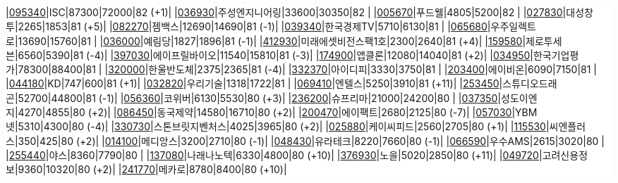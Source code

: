 |[095340](https://finance.daum.net/quotes/A095340)|ISC|87300|72000|82 (+1)|
|[036930](https://finance.daum.net/quotes/A036930)|주성엔지니어링|33600|30350|82 |
|[005670](https://finance.daum.net/quotes/A005670)|푸드웰|4805|5200|82 |
|[027830](https://finance.daum.net/quotes/A027830)|대성창투|2265|1853|81 (+5)|
|[082270](https://finance.daum.net/quotes/A082270)|젬백스|12690|14690|81 (-1)|
|[039340](https://finance.daum.net/quotes/A039340)|한국경제TV|5710|6130|81 |
|[065680](https://finance.daum.net/quotes/A065680)|우주일렉트로|13690|15760|81 |
|[036000](https://finance.daum.net/quotes/A036000)|예림당|1827|1896|81 (-1)|
|[412930](https://finance.daum.net/quotes/A412930)|미래에셋비전스팩1호|2300|2640|81 (+4)|
|[159580](https://finance.daum.net/quotes/A159580)|제로투세븐|6560|5390|81 (-4)|
|[397030](https://finance.daum.net/quotes/A397030)|에이프릴바이오|11540|15810|81 (-3)|
|[174900](https://finance.daum.net/quotes/A174900)|앱클론|12080|14040|81 (+2)|
|[034950](https://finance.daum.net/quotes/A034950)|한국기업평가|78300|88400|81 |
|[320000](https://finance.daum.net/quotes/A320000)|한울반도체|2375|2365|81 (-4)|
|[332370](https://finance.daum.net/quotes/A332370)|아이디피|3330|3750|81 |
|[203400](https://finance.daum.net/quotes/A203400)|에이비온|6090|7150|81 |
|[044180](https://finance.daum.net/quotes/A044180)|KD|747|600|81 (+1)|
|[032820](https://finance.daum.net/quotes/A032820)|우리기술|1318|1722|81 |
|[069410](https://finance.daum.net/quotes/A069410)|엔텔스|5250|3910|81 (+11)|
|[253450](https://finance.daum.net/quotes/A253450)|스튜디오드래곤|52700|44800|81 (-1)|
|[056360](https://finance.daum.net/quotes/A056360)|코위버|6130|5530|80 (+3)|
|[236200](https://finance.daum.net/quotes/A236200)|슈프리마|21000|24200|80 |
|[037350](https://finance.daum.net/quotes/A037350)|성도이엔지|4270|4855|80 (+2)|
|[086450](https://finance.daum.net/quotes/A086450)|동국제약|14580|16710|80 (+2)|
|[200470](https://finance.daum.net/quotes/A200470)|에이팩트|2680|2125|80 (-7)|
|[057030](https://finance.daum.net/quotes/A057030)|YBM넷|5310|4300|80 (-4)|
|[330730](https://finance.daum.net/quotes/A330730)|스톤브릿지벤처스|4025|3965|80 (+2)|
|[025880](https://finance.daum.net/quotes/A025880)|케이씨피드|2560|2705|80 (+1)|
|[115530](https://finance.daum.net/quotes/A115530)|씨엔플러스|350|425|80 (+2)|
|[014100](https://finance.daum.net/quotes/A014100)|메디앙스|3200|2710|80 (-1)|
|[048430](https://finance.daum.net/quotes/A048430)|유라테크|8220|7660|80 (-1)|
|[066590](https://finance.daum.net/quotes/A066590)|우수AMS|2615|3020|80 |
|[255440](https://finance.daum.net/quotes/A255440)|야스|8360|7790|80 |
|[137080](https://finance.daum.net/quotes/A137080)|나래나노텍|6330|4800|80 (+10)|
|[376930](https://finance.daum.net/quotes/A376930)|노을|5020|2850|80 (+11)|
|[049720](https://finance.daum.net/quotes/A049720)|고려신용정보|9360|10320|80 (+2)|
|[241770](https://finance.daum.net/quotes/A241770)|메카로|8780|8400|80 (+10)|